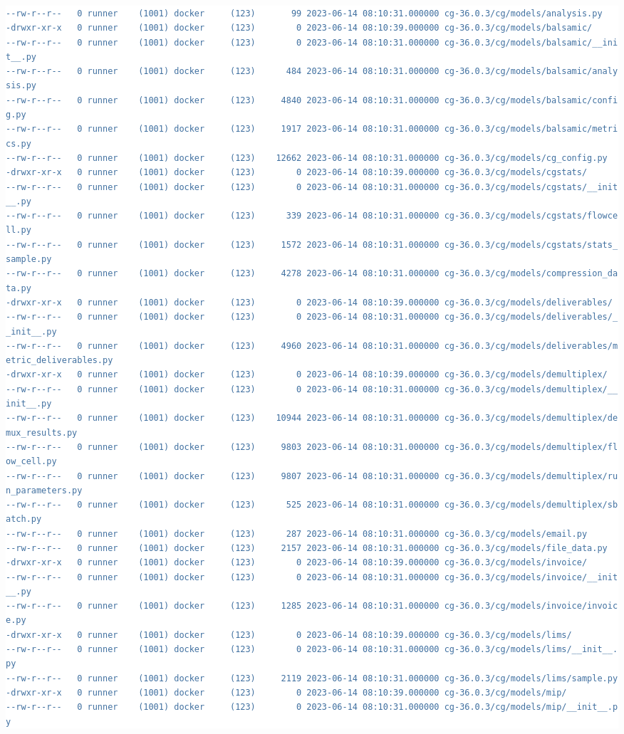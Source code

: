 ```diff
--rw-r--r--   0 runner    (1001) docker     (123)       99 2023-06-14 08:10:31.000000 cg-36.0.3/cg/models/analysis.py
-drwxr-xr-x   0 runner    (1001) docker     (123)        0 2023-06-14 08:10:39.000000 cg-36.0.3/cg/models/balsamic/
--rw-r--r--   0 runner    (1001) docker     (123)        0 2023-06-14 08:10:31.000000 cg-36.0.3/cg/models/balsamic/__init__.py
--rw-r--r--   0 runner    (1001) docker     (123)      484 2023-06-14 08:10:31.000000 cg-36.0.3/cg/models/balsamic/analysis.py
--rw-r--r--   0 runner    (1001) docker     (123)     4840 2023-06-14 08:10:31.000000 cg-36.0.3/cg/models/balsamic/config.py
--rw-r--r--   0 runner    (1001) docker     (123)     1917 2023-06-14 08:10:31.000000 cg-36.0.3/cg/models/balsamic/metrics.py
--rw-r--r--   0 runner    (1001) docker     (123)    12662 2023-06-14 08:10:31.000000 cg-36.0.3/cg/models/cg_config.py
-drwxr-xr-x   0 runner    (1001) docker     (123)        0 2023-06-14 08:10:39.000000 cg-36.0.3/cg/models/cgstats/
--rw-r--r--   0 runner    (1001) docker     (123)        0 2023-06-14 08:10:31.000000 cg-36.0.3/cg/models/cgstats/__init__.py
--rw-r--r--   0 runner    (1001) docker     (123)      339 2023-06-14 08:10:31.000000 cg-36.0.3/cg/models/cgstats/flowcell.py
--rw-r--r--   0 runner    (1001) docker     (123)     1572 2023-06-14 08:10:31.000000 cg-36.0.3/cg/models/cgstats/stats_sample.py
--rw-r--r--   0 runner    (1001) docker     (123)     4278 2023-06-14 08:10:31.000000 cg-36.0.3/cg/models/compression_data.py
-drwxr-xr-x   0 runner    (1001) docker     (123)        0 2023-06-14 08:10:39.000000 cg-36.0.3/cg/models/deliverables/
--rw-r--r--   0 runner    (1001) docker     (123)        0 2023-06-14 08:10:31.000000 cg-36.0.3/cg/models/deliverables/__init__.py
--rw-r--r--   0 runner    (1001) docker     (123)     4960 2023-06-14 08:10:31.000000 cg-36.0.3/cg/models/deliverables/metric_deliverables.py
-drwxr-xr-x   0 runner    (1001) docker     (123)        0 2023-06-14 08:10:39.000000 cg-36.0.3/cg/models/demultiplex/
--rw-r--r--   0 runner    (1001) docker     (123)        0 2023-06-14 08:10:31.000000 cg-36.0.3/cg/models/demultiplex/__init__.py
--rw-r--r--   0 runner    (1001) docker     (123)    10944 2023-06-14 08:10:31.000000 cg-36.0.3/cg/models/demultiplex/demux_results.py
--rw-r--r--   0 runner    (1001) docker     (123)     9803 2023-06-14 08:10:31.000000 cg-36.0.3/cg/models/demultiplex/flow_cell.py
--rw-r--r--   0 runner    (1001) docker     (123)     9807 2023-06-14 08:10:31.000000 cg-36.0.3/cg/models/demultiplex/run_parameters.py
--rw-r--r--   0 runner    (1001) docker     (123)      525 2023-06-14 08:10:31.000000 cg-36.0.3/cg/models/demultiplex/sbatch.py
--rw-r--r--   0 runner    (1001) docker     (123)      287 2023-06-14 08:10:31.000000 cg-36.0.3/cg/models/email.py
--rw-r--r--   0 runner    (1001) docker     (123)     2157 2023-06-14 08:10:31.000000 cg-36.0.3/cg/models/file_data.py
-drwxr-xr-x   0 runner    (1001) docker     (123)        0 2023-06-14 08:10:39.000000 cg-36.0.3/cg/models/invoice/
--rw-r--r--   0 runner    (1001) docker     (123)        0 2023-06-14 08:10:31.000000 cg-36.0.3/cg/models/invoice/__init__.py
--rw-r--r--   0 runner    (1001) docker     (123)     1285 2023-06-14 08:10:31.000000 cg-36.0.3/cg/models/invoice/invoice.py
-drwxr-xr-x   0 runner    (1001) docker     (123)        0 2023-06-14 08:10:39.000000 cg-36.0.3/cg/models/lims/
--rw-r--r--   0 runner    (1001) docker     (123)        0 2023-06-14 08:10:31.000000 cg-36.0.3/cg/models/lims/__init__.py
--rw-r--r--   0 runner    (1001) docker     (123)     2119 2023-06-14 08:10:31.000000 cg-36.0.3/cg/models/lims/sample.py
-drwxr-xr-x   0 runner    (1001) docker     (123)        0 2023-06-14 08:10:39.000000 cg-36.0.3/cg/models/mip/
--rw-r--r--   0 runner    (1001) docker     (123)        0 2023-06-14 08:10:31.000000 cg-36.0.3/cg/models/mip/__init__.py
```